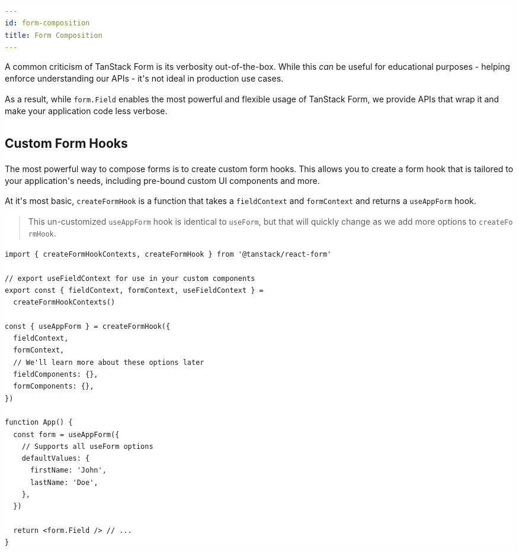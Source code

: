 ```yaml
---
id: form-composition
title: Form Composition
---
```


A common criticism of TanStack Form is its verbosity out-of-the-box. While this _can_ be useful for educational purposes - helping enforce understanding our APIs - it's not ideal in production use cases.

As a result, while `form.Field` enables the most powerful and flexible usage of TanStack Form, we provide APIs that wrap it and make your application code less verbose.

## Custom Form Hooks

The most powerful way to compose forms is to create custom form hooks. This allows you to create a form hook that is tailored to your application's needs, including pre-bound custom UI components and more.

At it's most basic, `createFormHook` is a function that takes a `fieldContext` and `formContext` and returns a `useAppForm` hook.

> This un-customized `useAppForm` hook is identical to `useForm`, but that will quickly change as we add more options to `createFormHook`.

```tsx
import { createFormHookContexts, createFormHook } from '@tanstack/react-form'

// export useFieldContext for use in your custom components
export const { fieldContext, formContext, useFieldContext } =
  createFormHookContexts()

const { useAppForm } = createFormHook({
  fieldContext,
  formContext,
  // We'll learn more about these options later
  fieldComponents: {},
  formComponents: {},
})

function App() {
  const form = useAppForm({
    // Supports all useForm options
    defaultValues: {
      firstName: 'John',
      lastName: 'Doe',
    },
  })

  return <form.Field /> // ...
}
```

